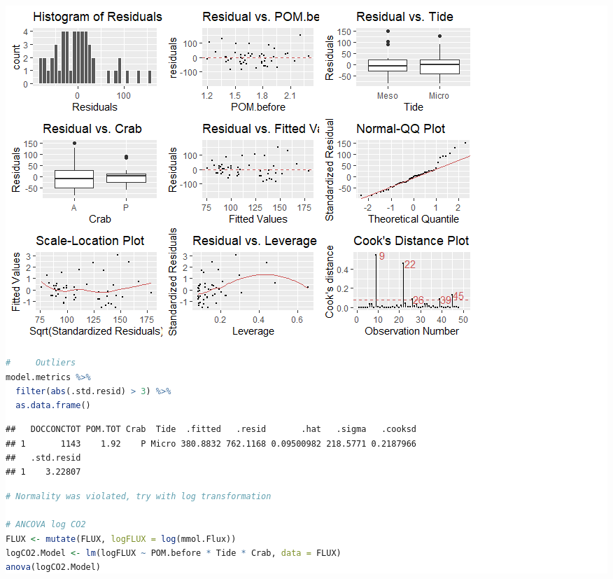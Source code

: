 ![](thesis_markdown_files/figure-markdown_github/unnamed-chunk-18-6.png)

``` r
#     Outliers
model.metrics %>% 
  filter(abs(.std.resid) > 3) %>%
  as.data.frame()
```

    ##   DOCCONCTOT POM.TOT Crab  Tide  .fitted   .resid       .hat   .sigma   .cooksd
    ## 1       1143    1.92    P Micro 380.8832 762.1168 0.09500982 218.5771 0.2187966
    ##   .std.resid
    ## 1    3.22807

``` r
# Normality was violated, try with log transformation

# ANCOVA log CO2
FLUX <- mutate(FLUX, logFLUX = log(mmol.Flux))
logCO2.Model <- lm(logFLUX ~ POM.before * Tide * Crab, data = FLUX)
anova(logCO2.Model)
```
